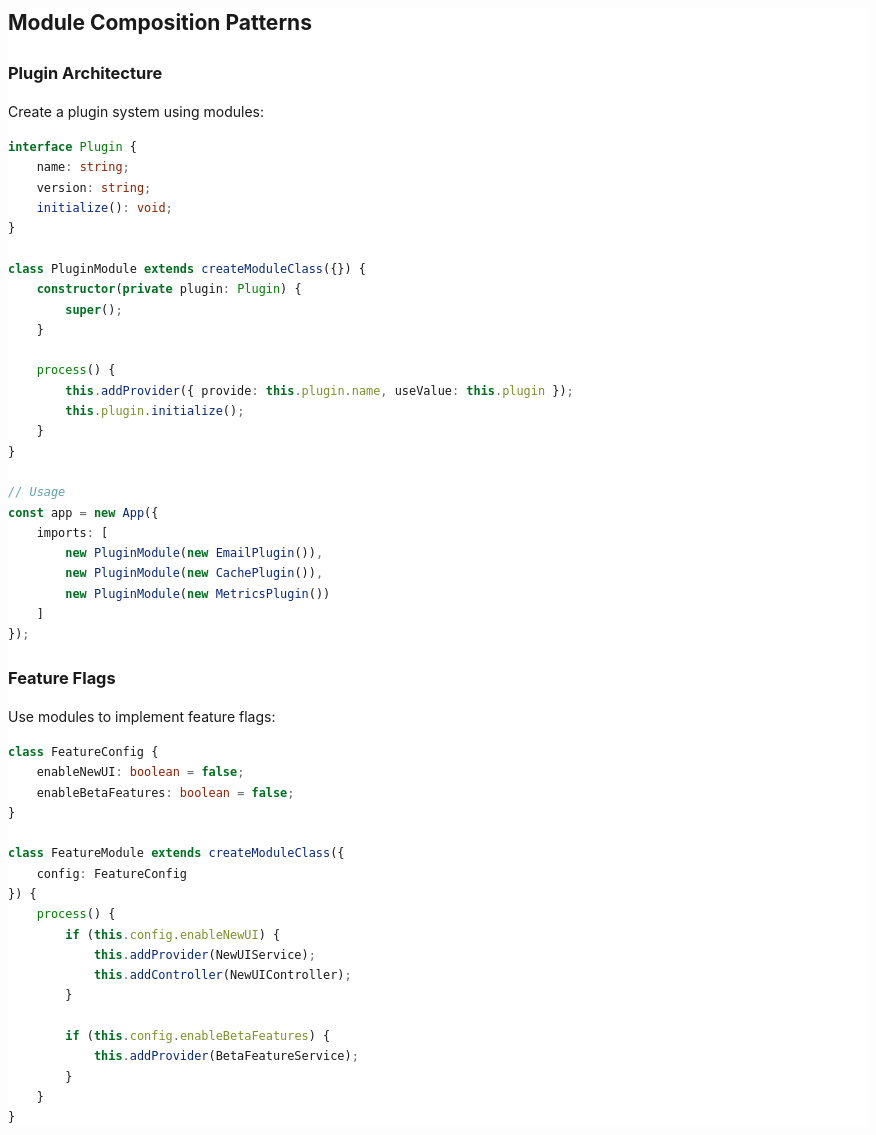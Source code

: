 ## Module Composition Patterns

### Plugin Architecture

Create a plugin system using modules:

```typescript
interface Plugin {
    name: string;
    version: string;
    initialize(): void;
}

class PluginModule extends createModuleClass({}) {
    constructor(private plugin: Plugin) {
        super();
    }

    process() {
        this.addProvider({ provide: this.plugin.name, useValue: this.plugin });
        this.plugin.initialize();
    }
}

// Usage
const app = new App({
    imports: [
        new PluginModule(new EmailPlugin()),
        new PluginModule(new CachePlugin()),
        new PluginModule(new MetricsPlugin())
    ]
});
```

### Feature Flags

Use modules to implement feature flags:

```typescript
class FeatureConfig {
    enableNewUI: boolean = false;
    enableBetaFeatures: boolean = false;
}

class FeatureModule extends createModuleClass({
    config: FeatureConfig
}) {
    process() {
        if (this.config.enableNewUI) {
            this.addProvider(NewUIService);
            this.addController(NewUIController);
        }

        if (this.config.enableBetaFeatures) {
            this.addProvider(BetaFeatureService);
        }
    }
}
```

